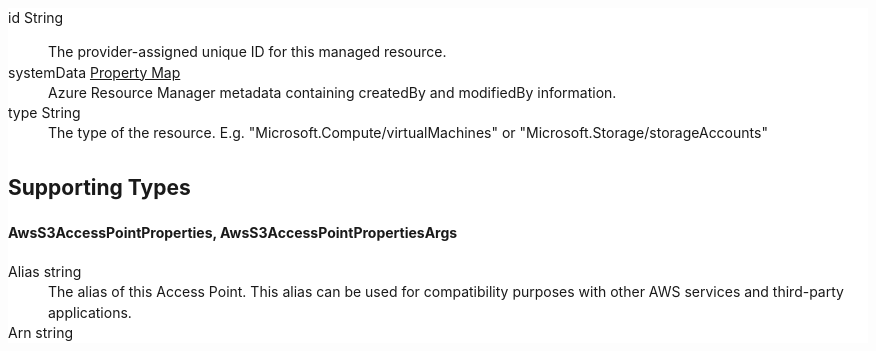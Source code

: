 <a data-swiftype-name="resource-property" data-swiftype-type="text" href="#id_yaml" style="color: inherit; text-decoration: inherit;">id</a>
</span>
        <span class="property-indicator"></span>
        <span class="property-type">String</span>
    </dt>
    <dd>The provider-assigned unique ID for this managed resource.</dd><dt class="property-"
            title="">
        <span id="systemdata_yaml">
<a data-swiftype-name="resource-property" data-swiftype-type="text" href="#systemdata_yaml" style="color: inherit; text-decoration: inherit;">system<wbr>Data</a>
</span>
        <span class="property-indicator"></span>
        <span class="property-type"><a href="#systemdataresponse">Property Map</a></span>
    </dt>
    <dd>Azure Resource Manager metadata containing createdBy and modifiedBy information.</dd><dt class="property-"
            title="">
        <span id="type_yaml">
<a data-swiftype-name="resource-property" data-swiftype-type="text" href="#type_yaml" style="color: inherit; text-decoration: inherit;">type</a>
</span>
        <span class="property-indicator"></span>
        <span class="property-type">String</span>
    </dt>
    <dd>The type of the resource. E.g. &quot;Microsoft.Compute/virtualMachines&quot; or &quot;Microsoft.Storage/storageAccounts&quot;</dd></dl>
</pulumi-choosable>
</div>







## Supporting Types



<h4 id="awss3accesspointproperties">
Aws<wbr>S3Access<wbr>Point<wbr>Properties<pulumi-choosable type="language" values="python,go" class="inline">, Aws<wbr>S3Access<wbr>Point<wbr>Properties<wbr>Args</pulumi-choosable>
</h4>

<div>
<pulumi-choosable type="language" values="csharp">
<dl class="resources-properties"><dt class="property-optional"
            title="Optional">
        <span id="alias_csharp">
<a data-swiftype-name="resource-property" data-swiftype-type="text" href="#alias_csharp" style="color: inherit; text-decoration: inherit;">Alias</a>
</span>
        <span class="property-indicator"></span>
        <span class="property-type">string</span>
    </dt>
    <dd>The alias of this Access Point. This alias can be used for compatibility purposes with other AWS services and third-party applications.</dd><dt class="property-optional"
            title="Optional">
        <span id="arn_csharp">
<a data-swiftype-name="resource-property" data-swiftype-type="text" href="#arn_csharp" style="color: inherit; text-decoration: inherit;">Arn</a>
</span>
        <span class="property-indicator"></span>
        <span class="property-type">string</span>
    </dt>